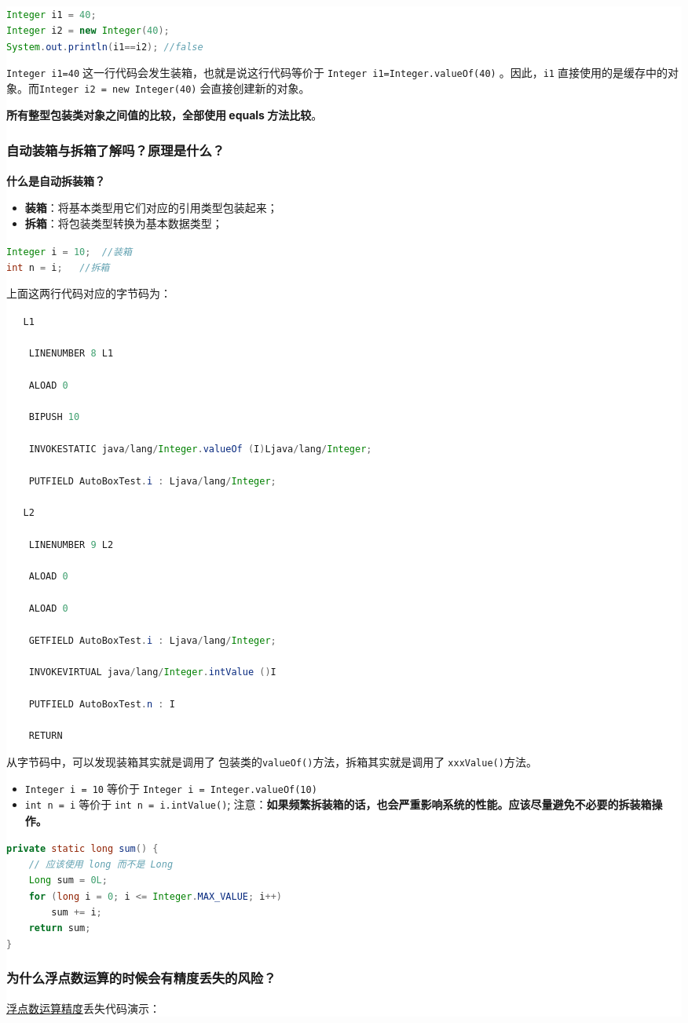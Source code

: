```java
Integer i1 = 40;
Integer i2 = new Integer(40);
System.out.println(i1==i2); //false
```

`Integer i1=40` 这一行代码会发生装箱，也就是说这行代码等价于 `Integer i1=Integer.valueOf(40)` 。因此，`i1` 直接使用的是缓存中的对象。而`Integer i2 = new Integer(40)` 会直接创建新的对象。

**所有整型包装类对象之间值的比较，全部使用 equals 方法比较**。
### 自动装箱与拆箱了解吗？原理是什么？
**什么是自动拆装箱？**
- **装箱**：将基本类型用它们对应的引用类型包装起来；
- **拆箱**：将包装类型转换为基本数据类型；
```java
Integer i = 10;  //装箱
int n = i;   //拆箱
```
上面这两行代码对应的字节码为：
```java
   L1

    LINENUMBER 8 L1

    ALOAD 0

    BIPUSH 10

    INVOKESTATIC java/lang/Integer.valueOf (I)Ljava/lang/Integer;

    PUTFIELD AutoBoxTest.i : Ljava/lang/Integer;

   L2

    LINENUMBER 9 L2

    ALOAD 0

    ALOAD 0

    GETFIELD AutoBoxTest.i : Ljava/lang/Integer;

    INVOKEVIRTUAL java/lang/Integer.intValue ()I

    PUTFIELD AutoBoxTest.n : I

    RETURN
```
从字节码中，可以发现装箱其实就是调用了 包装类的`valueOf()`方法，拆箱其实就是调用了 `xxxValue()`方法。

- `Integer i = 10` 等价于 `Integer i = Integer.valueOf(10)`
- `int n = i` 等价于 `int n = i.intValue()`;
注意：**如果频繁拆装箱的话，也会严重影响系统的性能。应该尽量避免不必要的拆装箱操作。**
```java
private static long sum() {
    // 应该使用 long 而不是 Long
    Long sum = 0L;
    for (long i = 0; i <= Integer.MAX_VALUE; i++)
        sum += i;
    return sum;
}
```
### 为什么浮点数运算的时候会有精度丢失的风险？
[浮点数运算精度](http://kaito-kidd.com/2018/08/08/computer-system-float-point/)丢失代码演示：
```java
```
